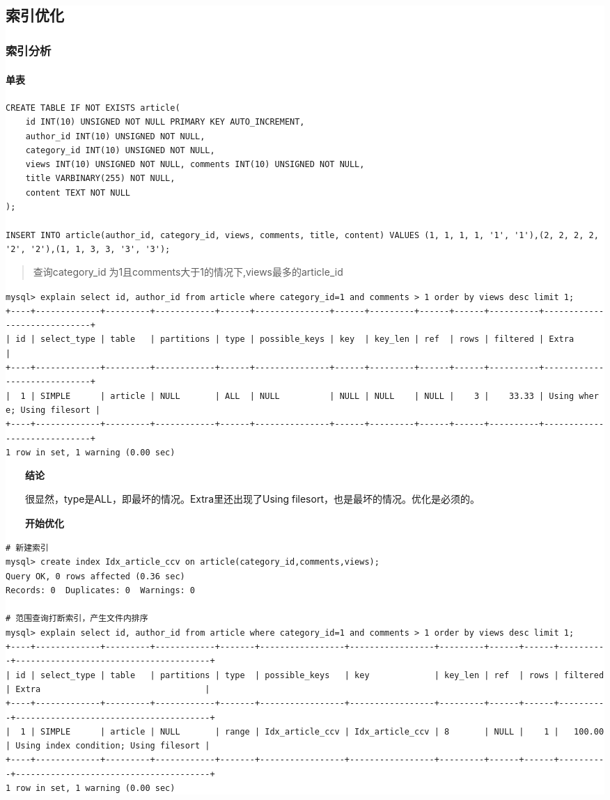 ## 索引优化

### 索引分析

#### 单表

```mysql
CREATE TABLE IF NOT EXISTS article(
    id INT(10) UNSIGNED NOT NULL PRIMARY KEY AUTO_INCREMENT,
    author_id INT(10) UNSIGNED NOT NULL,
    category_id INT(10) UNSIGNED NOT NULL,
    views INT(10) UNSIGNED NOT NULL, comments INT(10) UNSIGNED NOT NULL,
    title VARBINARY(255) NOT NULL, 
    content TEXT NOT NULL
);

INSERT INTO article(author_id, category_id, views, comments, title, content) VALUES (1, 1, 1, 1, '1', '1'),(2, 2, 2, 2, '2', '2'),(1, 1, 3, 3, '3', '3');
```

> 查询category_id 为1且comments大于1的情况下,views最多的article_id

```mysql
mysql> explain select id, author_id from article where category_id=1 and comments > 1 order by views desc limit 1;
+----+-------------+---------+------------+------+---------------+------+---------+------+------+----------+-----------------------------+
| id | select_type | table   | partitions | type | possible_keys | key  | key_len | ref  | rows | filtered | Extra                       |
+----+-------------+---------+------------+------+---------------+------+---------+------+------+----------+-----------------------------+
|  1 | SIMPLE      | article | NULL       | ALL  | NULL          | NULL | NULL    | NULL |    3 |    33.33 | Using where; Using filesort |
+----+-------------+---------+------------+------+---------------+------+---------+------+------+----------+-----------------------------+
1 row in set, 1 warning (0.00 sec)
```

　　**结论**

　　很显然，type是ALL，即最坏的情况。Extra里还出现了Using filesort，也是最坏的情况。优化是必须的。

　　**开始优化**

```mysql
# 新建索引
mysql> create index Idx_article_ccv on article(category_id,comments,views);
Query OK, 0 rows affected (0.36 sec)
Records: 0  Duplicates: 0  Warnings: 0

# 范围查询打断索引，产生文件内排序
mysql> explain select id, author_id from article where category_id=1 and comments > 1 order by views desc limit 1;
+----+-------------+---------+------------+-------+-----------------+-----------------+---------+------+------+----------+---------------------------------------+
| id | select_type | table   | partitions | type  | possible_keys   | key             | key_len | ref  | rows | filtered | Extra                                 |
+----+-------------+---------+------------+-------+-----------------+-----------------+---------+------+------+----------+---------------------------------------+
|  1 | SIMPLE      | article | NULL       | range | Idx_article_ccv | Idx_article_ccv | 8       | NULL |    1 |   100.00 | Using index condition; Using filesort |
+----+-------------+---------+------------+-------+-----------------+-----------------+---------+------+------+----------+---------------------------------------+
1 row in set, 1 warning (0.00 sec)

```